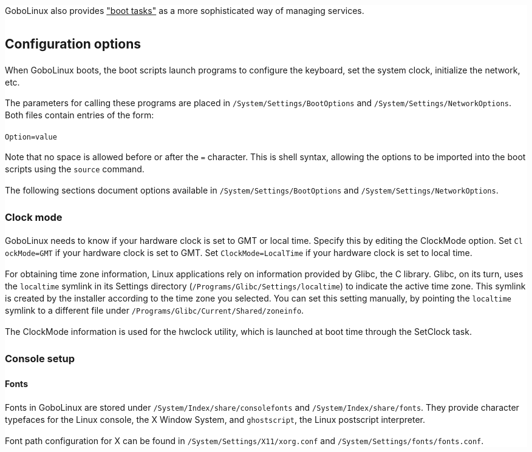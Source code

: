 GoboLinux also provides ["boot tasks"](/Documentation/Boot-script-tasks/) as
a more sophisticated way of managing services.

## Configuration options

When GoboLinux boots, the boot scripts launch programs to configure the
keyboard, set the system clock, initialize the network, etc.

The parameters for calling these programs are placed in
`/System/Settings/BootOptions` and `/System/Settings/NetworkOptions`.
Both files contain entries of the form:

```
Option=value
```

Note that no space is allowed before or after the `=` character. This is
shell syntax, allowing the options to be imported into the boot scripts
using the `source` command.

The following sections document options available in
`/System/Settings/BootOptions` and `/System/Settings/NetworkOptions`.

### Clock mode

GoboLinux needs to know if your hardware clock is set to GMT or local
time. Specify this by editing the ClockMode option. Set `ClockMode=GMT`
if your hardware clock is set to GMT. Set `ClockMode=LocalTime` if your
hardware clock is set to local time.

For obtaining time zone information, Linux applications rely on
information provided by Glibc, the C library. Glibc, on its turn, uses
the `localtime` symlink in its Settings directory
(`/Programs/Glibc/Settings/localtime`) to indicate the active time zone.
This symlink is created by the installer according to the time zone you
selected. You can set this setting manually, by pointing the `localtime`
symlink to a different file under
`/Programs/Glibc/Current/Shared/zoneinfo`.

The ClockMode information is used for the hwclock utility, which is
launched at boot time through the SetClock task.

### Console setup

#### Fonts

Fonts in GoboLinux are stored under `/System/Index/share/consolefonts`
and `/System/Index/share/fonts`. They provide character typefaces for
the Linux console, the X Window System, and `ghostscript`, the Linux
postscript interpreter.

Font path configuration for X can be found in
`/System/Settings/X11/xorg.conf` and
`/System/Settings/fonts/fonts.conf`.
